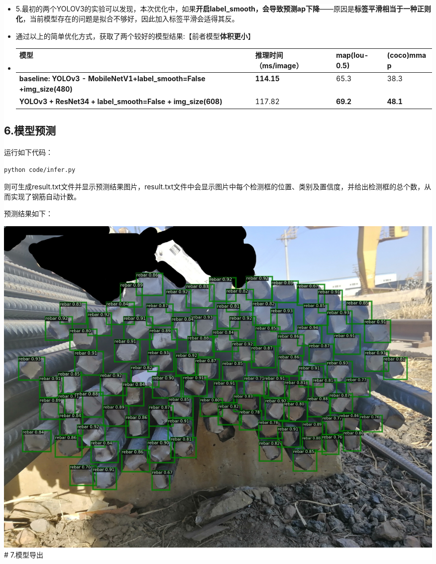 - 5.最初的两个YOLOV3的实验可以发现，本次优化中，如果**开启label_smooth，会导致预测ap下降**——原因是**标签平滑相当于一种正则化**，当前模型存在的问题是拟合不够好，因此加入标签平滑会适得其反。

- 通过以上的简单优化方式，获取了两个较好的模型结果:【前者模型**体积更小**】

- | 模型                                                         | 推理时间 （ms/image） | map(Iou-0.5) | (coco)mmap |
  | ------------------------------------------------------------ | --------------------- | ------------ | ---------- |
  | **baseline: YOLOv3 - MobileNetV1+label_smooth=False +img_size(480)** | **114.15**            | 65.3         | 38.3       |
  | **YOLOv3 + ResNet34 + label_smooth=False + img_size(608)**   | 117.82               | **69.2**     | **48.1**   |

## 6.模型预测

运行如下代码：

```
python code/infer.py
```

则可生成result.txt文件并显示预测结果图片，result.txt文件中会显示图片中每个检测框的位置、类别及置信度，并给出检测框的总个数，从而实现了钢筋自动计数。

预测结果如下：

<div align="center">
    <img src="./images/4.jpg" width="1024"/>
</div>
# 7.模型导出
